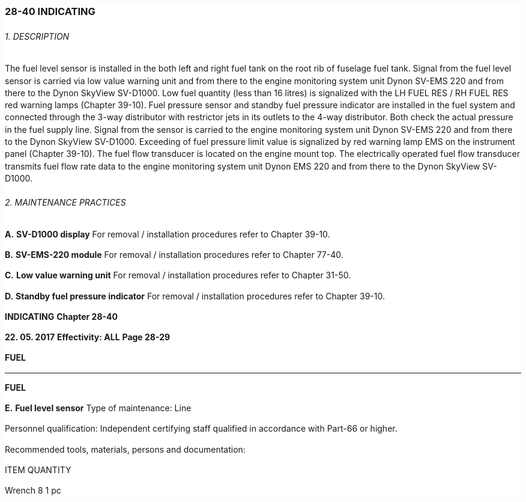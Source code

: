 ### 28-40 INDICATING

###### 1. DESCRIPTION
The fuel level sensor is installed in the both left and right fuel tank on the root rib of
fuselage fuel tank. Signal from the fuel level sensor is carried via low value warning
unit and from there to the engine monitoring system unit Dynon SV-EMS 220 and
from there to the Dynon SkyView SV-D1000. Low fuel quantity (less than 16 litres) is
signalized with the LH FUEL RES / RH FUEL RES red warning lamps (Chapter
39-10).
Fuel pressure sensor and standby fuel pressure indicator are installed in the fuel
system and connected through the 3-way distributor with restrictor jets in its outlets to
the 4-way distributor. Both check the actual pressure in the fuel supply line. Signal
from the sensor is carried to the engine monitoring system unit Dynon SV-EMS 220
and from there to the Dynon SkyView SV-D1000.
Exceeding of fuel pressure limit value is signalized by red warning lamp EMS on the
instrument panel (Chapter 39-10).
The fuel flow transducer is located on the engine mount top. The electrically operated
fuel flow transducer transmits fuel flow rate data to the engine monitoring system unit
Dynon EMS 220 and from there to the Dynon SkyView SV-D1000.

###### 2. MAINTENANCE PRACTICES

**A.** **SV-D1000 display**
For removal / installation procedures refer to Chapter 39-10.

**B.** **SV-EMS-220 module**
For removal / installation procedures refer to Chapter 77-40.

**C.** **Low value warning unit**
For removal / installation procedures refer to Chapter 31-50.

**D.** **Standby fuel pressure indicator**
For removal / installation procedures refer to Chapter 39-10.

**INDICATING** **Chapter 28-40**

**22. 05. 2017** **Effectivity: ALL** **Page 28-29**


**FUEL**


-----

**FUEL**

**E.** **Fuel level sensor**
Type of maintenance: Line

Personnel qualification: Independent certifying staff qualified in accordance
with Part-66 or higher.

Recommended tools, materials, persons and documentation:

ITEM QUANTITY

Wrench 8 1 pc
